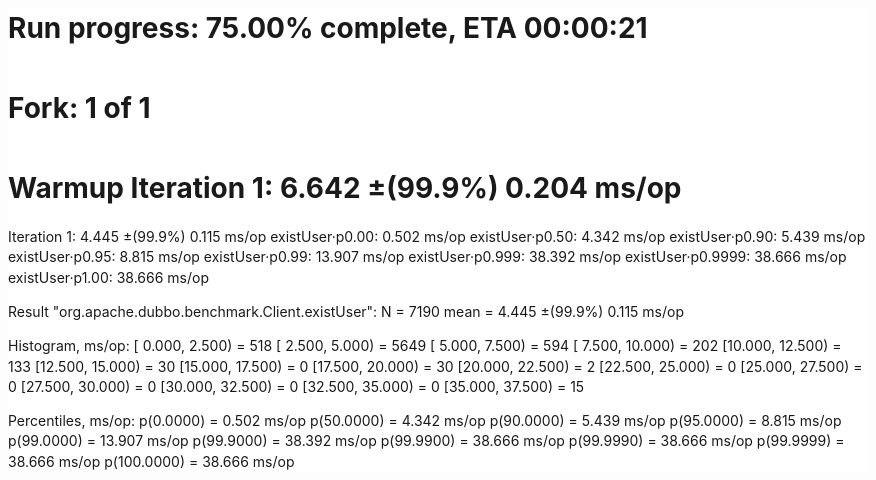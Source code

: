 # Run progress: 75.00% complete, ETA 00:00:21
# Fork: 1 of 1
# Warmup Iteration   1: 6.642 ±(99.9%) 0.204 ms/op
Iteration   1: 4.445 ±(99.9%) 0.115 ms/op
                 existUser·p0.00:   0.502 ms/op
                 existUser·p0.50:   4.342 ms/op
                 existUser·p0.90:   5.439 ms/op
                 existUser·p0.95:   8.815 ms/op
                 existUser·p0.99:   13.907 ms/op
                 existUser·p0.999:  38.392 ms/op
                 existUser·p0.9999: 38.666 ms/op
                 existUser·p1.00:   38.666 ms/op



Result "org.apache.dubbo.benchmark.Client.existUser":
  N = 7190
  mean =      4.445 ±(99.9%) 0.115 ms/op

  Histogram, ms/op:
    [ 0.000,  2.500) = 518 
    [ 2.500,  5.000) = 5649 
    [ 5.000,  7.500) = 594 
    [ 7.500, 10.000) = 202 
    [10.000, 12.500) = 133 
    [12.500, 15.000) = 30 
    [15.000, 17.500) = 0 
    [17.500, 20.000) = 30 
    [20.000, 22.500) = 2 
    [22.500, 25.000) = 0 
    [25.000, 27.500) = 0 
    [27.500, 30.000) = 0 
    [30.000, 32.500) = 0 
    [32.500, 35.000) = 0 
    [35.000, 37.500) = 15 

  Percentiles, ms/op:
      p(0.0000) =      0.502 ms/op
     p(50.0000) =      4.342 ms/op
     p(90.0000) =      5.439 ms/op
     p(95.0000) =      8.815 ms/op
     p(99.0000) =     13.907 ms/op
     p(99.9000) =     38.392 ms/op
     p(99.9900) =     38.666 ms/op
     p(99.9990) =     38.666 ms/op
     p(99.9999) =     38.666 ms/op
    p(100.0000) =     38.666 ms/op

